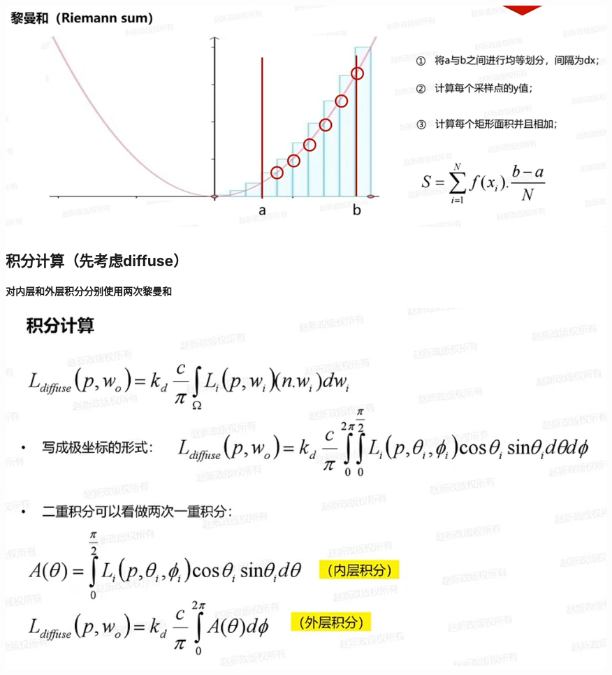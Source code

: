 ![输入图片说明](/imgs/2025-04-08/5wJpcHKCBclPVSm2.png)

## 积分计算（先考虑diffuse）

**对内层和外层积分分别使用两次黎曼和**

![输入图片说明](/imgs/2025-04-08/E9Xqw1Ebus4RPh6y.png)
